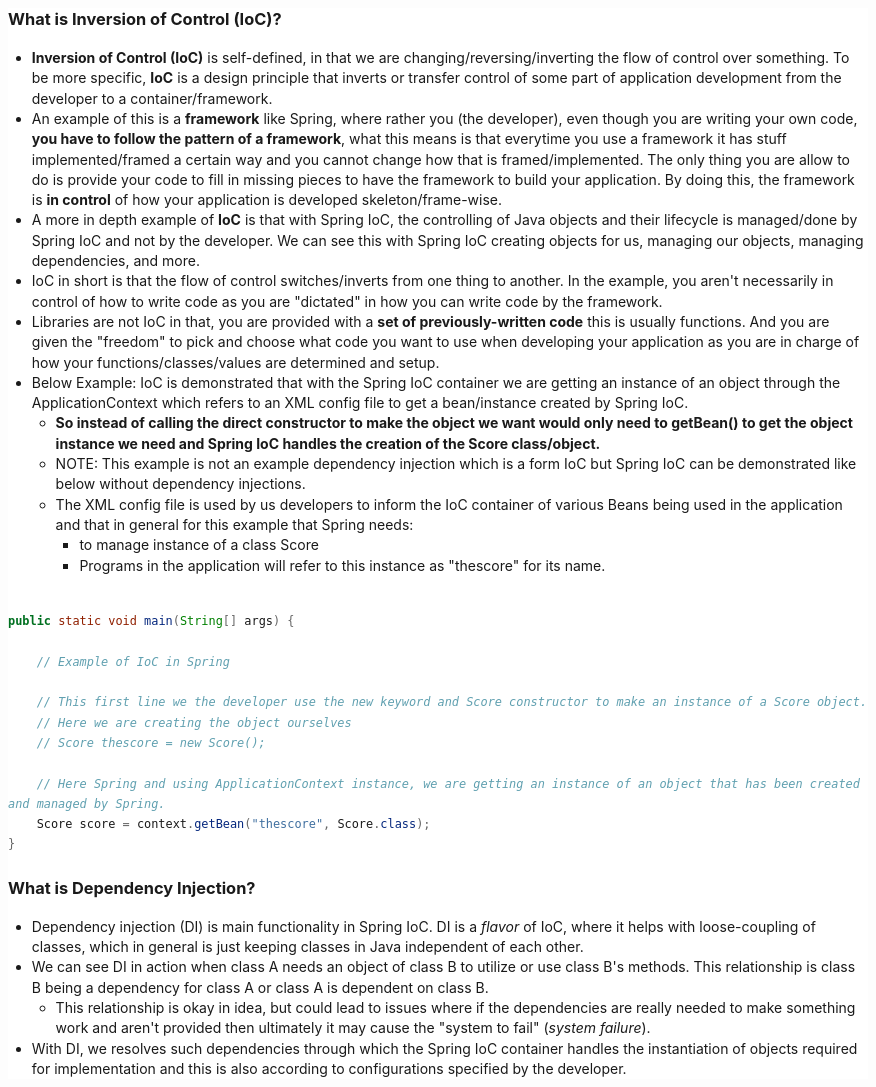 ### What is Inversion of Control (IoC)?
- **Inversion of Control (IoC)** is self-defined, in that we are changing/reversing/inverting the flow of control over something. To be more specific, **IoC** is a design principle that inverts or transfer control of some part of application development from the developer to a container/framework. 
- An example of this is a **framework** like Spring, where rather you (the developer), even though you are writing your own code, **you have to follow the pattern of a framework**, what this means is that everytime you use a framework it has stuff implemented/framed a certain way and you cannot change how that is framed/implemented. The only thing you are allow to do is provide your code to fill in missing pieces to have the framework to build your application. By doing this, the framework is **in control** of how your application is developed skeleton/frame-wise. 
- A more in depth example of **IoC** is that with Spring IoC, the controlling of Java objects and their lifecycle is managed/done by Spring IoC and not by the developer. We can see this with Spring IoC creating objects for us, managing our objects, managing dependencies, and more. 
- IoC in short is that the flow of control switches/inverts from one thing to another. In the example, you aren't necessarily in control of how to write code as you are "dictated" in how you can write code by the framework.
- Libraries are not IoC in that, you are provided with a **set of previously-written code** this is usually functions. And you are given the "freedom" to pick and choose what code you want to use when developing your application as you are in charge of how your functions/classes/values are determined and setup.  
- Below Example: IoC is demonstrated that with the Spring IoC container we are getting an instance of an object through the ApplicationContext which refers to an XML config file to get a bean/instance created by Spring IoC. 
    - **So instead of calling the direct constructor to make the object we want would only need to getBean() to get the object instance we need and Spring IoC handles the creation of the Score class/object.**
    - NOTE: This example is not an example dependency injection which is a form IoC but Spring IoC can be demonstrated like below without dependency injections.
    - The XML config file is used by us developers to inform the IoC container of various Beans being used in the application and that in general for this example that Spring needs:
        - to manage instance of a class Score
        - Programs in the application will refer to this instance as "thescore" for its name.
```Java

public static void main(String[] args) {

    // Example of IoC in Spring 

    // This first line we the developer use the new keyword and Score constructor to make an instance of a Score object.
    // Here we are creating the object ourselves
    // Score thescore = new Score();

    // Here Spring and using ApplicationContext instance, we are getting an instance of an object that has been created and managed by Spring.
    Score score = context.getBean("thescore", Score.class);
}
```

### What is Dependency Injection?
- Dependency injection (DI) is main functionality in Spring IoC. DI is a *flavor* of IoC, where it helps with loose-coupling of classes, which in general is just keeping classes in Java independent of each other. 
- We can see DI in action when class A needs an object of class B to utilize or use class B's methods. This relationship is class B being a dependency for class A or class A is dependent on class B.
    - This relationship is okay in idea, but could lead to issues where if the dependencies are really needed to make something work and aren't provided then ultimately it may cause the "system to fail" (*system failure*).
- With DI, we resolves such dependencies through which the Spring IoC container handles the instantiation of objects required for implementation and this is also according to configurations specified by the developer. 
